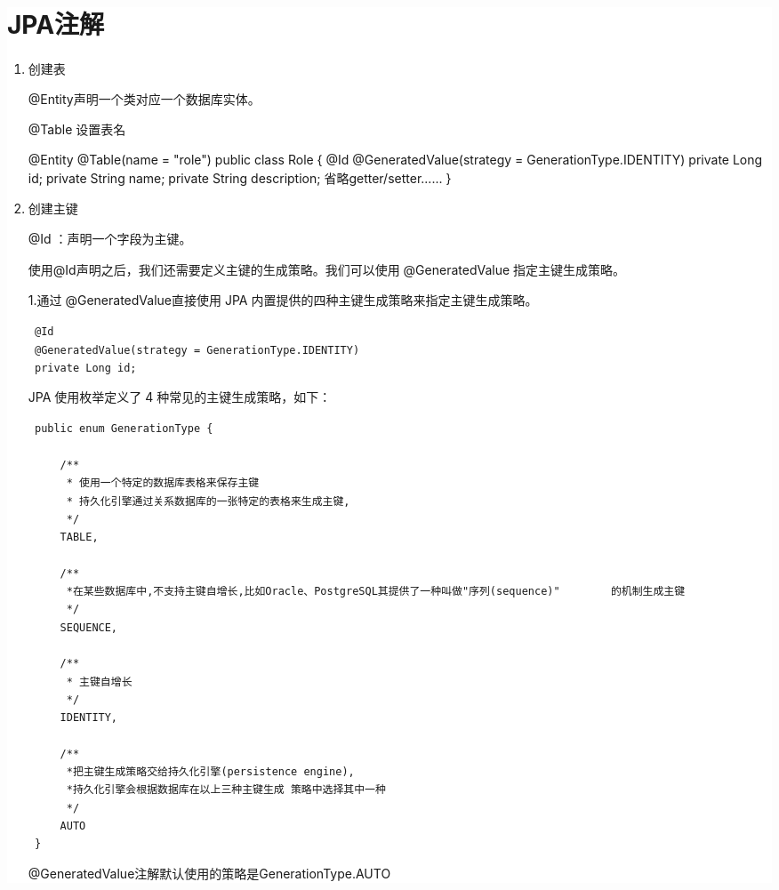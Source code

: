 # JPA注解

1. 创建表

    @Entity声明一个类对应一个数据库实体。

    @Table 设置表名

    @Entity
    @Table(name = "role")
    public class Role {
        @Id
        @GeneratedValue(strategy = GenerationType.IDENTITY)
        private Long id;
        private String name;
        private String description;
        省略getter/setter......
    }
2. 创建主键

    @Id ：声明一个字段为主键。

    使用@Id声明之后，我们还需要定义主键的生成策略。我们可以使用 @GeneratedValue 指定主键生成策略。

    1.通过 @GeneratedValue直接使用 JPA 内置提供的四种主键生成策略来指定主键生成策略。

        @Id
        @GeneratedValue(strategy = GenerationType.IDENTITY)
        private Long id;
    
    JPA 使用枚举定义了 4 种常见的主键生成策略，如下：

        public enum GenerationType {
        
            /**
             * 使用一个特定的数据库表格来保存主键
             * 持久化引擎通过关系数据库的一张特定的表格来生成主键,
             */
            TABLE,

            /**
             *在某些数据库中,不支持主键自增长,比如Oracle、PostgreSQL其提供了一种叫做"序列(sequence)"        的机制生成主键
             */
            SEQUENCE,

            /**
             * 主键自增长
             */
            IDENTITY,

            /**
             *把主键生成策略交给持久化引擎(persistence engine),
             *持久化引擎会根据数据库在以上三种主键生成 策略中选择其中一种
             */
            AUTO
        }
    @GeneratedValue注解默认使用的策略是GenerationType.AUTO
